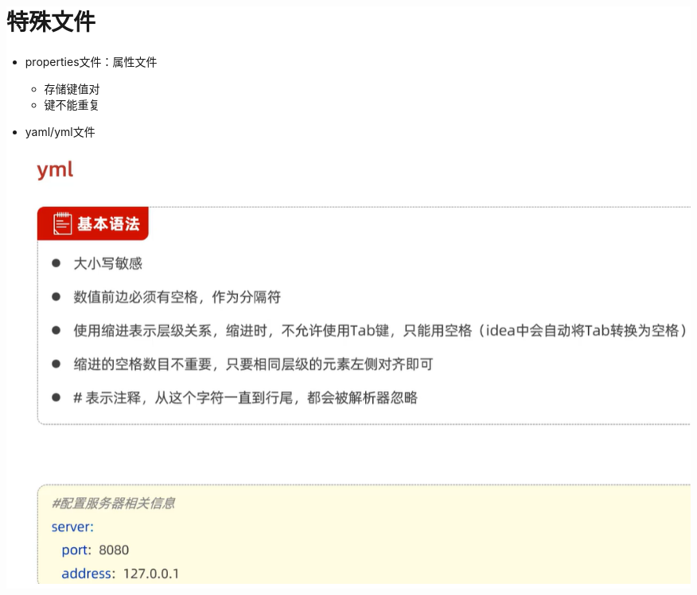 

# 特殊文件

- properties文件：属性文件
    - 存储键值对
    - 键不能重复
    
- yaml/yml文件

    ![image-20240207165041520](Java/image-20240207165041520.png)
